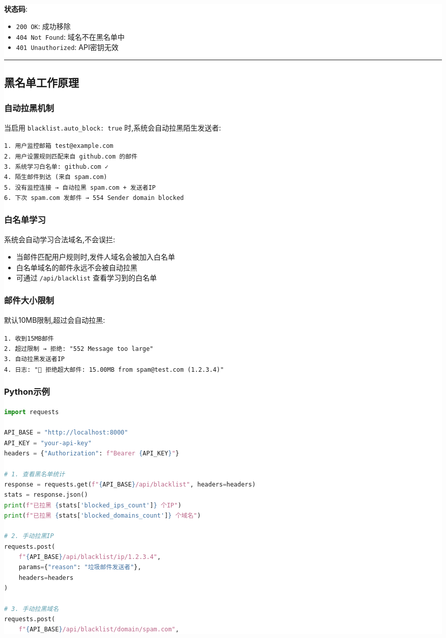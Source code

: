 **状态码**:
- `200 OK`: 成功移除
- `404 Not Found`: 域名不在黑名单中
- `401 Unauthorized`: API密钥无效

---

## 黑名单工作原理

### 自动拉黑机制

当启用 `blacklist.auto_block: true` 时,系统会自动拉黑陌生发送者:

```
1. 用户监控邮箱 test@example.com
2. 用户设置规则匹配来自 github.com 的邮件
3. 系统学习白名单: github.com ✓
4. 陌生邮件到达 (来自 spam.com)
5. 没有监控连接 → 自动拉黑 spam.com + 发送者IP
6. 下次 spam.com 发邮件 → 554 Sender domain blocked
```

### 白名单学习

系统会自动学习合法域名,不会误拦:

- 当邮件匹配用户规则时,发件人域名会被加入白名单
- 白名单域名的邮件永远不会被自动拉黑
- 可通过 `/api/blacklist` 查看学习到的白名单

### 邮件大小限制

默认10MB限制,超过会自动拉黑:

```
1. 收到15MB邮件
2. 超过限制 → 拒绝: "552 Message too large"
3. 自动拉黑发送者IP
4. 日志: "🚫 拒绝超大邮件: 15.00MB from spam@test.com (1.2.3.4)"
```

### Python示例

```python
import requests

API_BASE = "http://localhost:8000"
API_KEY = "your-api-key"
headers = {"Authorization": f"Bearer {API_KEY}"}

# 1. 查看黑名单统计
response = requests.get(f"{API_BASE}/api/blacklist", headers=headers)
stats = response.json()
print(f"已拉黑 {stats['blocked_ips_count']} 个IP")
print(f"已拉黑 {stats['blocked_domains_count']} 个域名")

# 2. 手动拉黑IP
requests.post(
    f"{API_BASE}/api/blacklist/ip/1.2.3.4",
    params={"reason": "垃圾邮件发送者"},
    headers=headers
)

# 3. 手动拉黑域名
requests.post(
    f"{API_BASE}/api/blacklist/domain/spam.com",
```